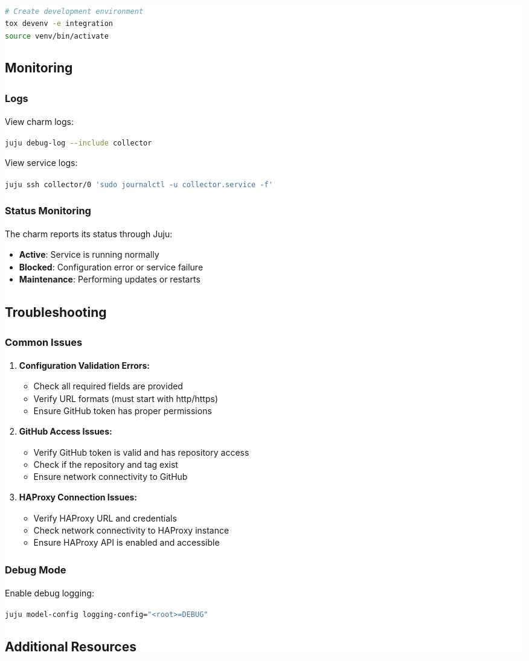 ```bash
# Create development environment
tox devenv -e integration
source venv/bin/activate
```

## Monitoring

### Logs

View charm logs:
```bash
juju debug-log --include collector
```

View service logs:
```bash
juju ssh collector/0 'sudo journalctl -u collector.service -f'
```

### Status Monitoring

The charm reports its status through Juju:
- **Active**: Service is running normally
- **Blocked**: Configuration error or service failure
- **Maintenance**: Performing updates or restarts

## Troubleshooting

### Common Issues

1. **Configuration Validation Errors:**
   - Check all required fields are provided
   - Verify URL formats (must start with http/https)
   - Ensure GitHub token has proper permissions

2. **GitHub Access Issues:**
   - Verify GitHub token is valid and has repository access
   - Check if the repository and tag exist
   - Ensure network connectivity to GitHub

3. **HAProxy Connection Issues:**
   - Verify HAProxy URL and credentials
   - Check network connectivity to HAProxy instance
   - Ensure HAProxy API is enabled and accessible

### Debug Mode

Enable debug logging:
```bash
juju model-config logging-config="<root>=DEBUG"
```

## Additional Resources
